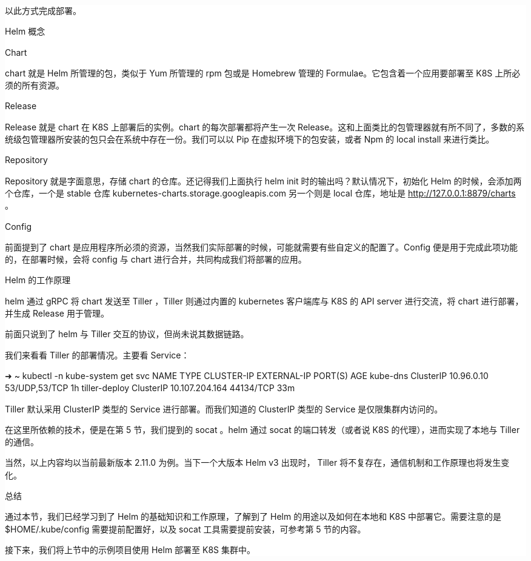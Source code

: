 
以此方式完成部署。

Helm 概念

Chart

chart 就是 Helm 所管理的包，类似于 Yum 所管理的 rpm 包或是 Homebrew 管理的 Formulae。它包含着一个应用要部署至 K8S 上所必须的所有资源。

Release

Release 就是 chart 在 K8S 上部署后的实例。chart 的每次部署都将产生一次 Release。这和上面类比的包管理器就有所不同了，多数的系统级包管理器所安装的包只会在系统中存在一份。我们可以以 Pip 在虚拟环境下的包安装，或者 Npm 的 local install 来进行类比。

Repository

Repository 就是字面意思，存储 chart 的仓库。还记得我们上面执行 helm init 时的输出吗？默认情况下，初始化 Helm 的时候，会添加两个仓库，一个是 stable 仓库 kubernetes-charts.storage.googleapis.com 另一个则是 local 仓库，地址是 http://127.0.0.1:8879/charts 。

Config

前面提到了 chart 是应用程序所必须的资源，当然我们实际部署的时候，可能就需要有些自定义的配置了。Config 便是用于完成此项功能的，在部署时候，会将 config 与 chart 进行合并，共同构成我们将部署的应用。

Helm 的工作原理

helm 通过 gRPC 将 chart 发送至 Tiller ，Tiller 则通过内置的 kubernetes 客户端库与 K8S 的 API server 进行交流，将 chart 进行部署，并生成 Release 用于管理。

前面只说到了 helm 与 Tiller 交互的协议，但尚未说其数据链路。

我们来看看 Tiller 的部署情况。主要看 Service：

➜  ~ kubectl -n kube-system get svc
NAME            TYPE        CLUSTER-IP       EXTERNAL-IP   PORT(S)         AGE
kube-dns        ClusterIP   10.96.0.10       <none>        53/UDP,53/TCP   1h
tiller-deploy   ClusterIP   10.107.204.164   <none>        44134/TCP       33m


Tiller 默认采用 ClusterIP 类型的 Service 进行部署。而我们知道的 ClusterIP 类型的 Service 是仅限集群内访问的。

在这里所依赖的技术，便是在第 5 节，我们提到的 socat 。helm 通过 socat 的端口转发（或者说 K8S 的代理），进而实现了本地与 Tiller 的通信。

当然，以上内容均以当前最新版本 2.11.0 为例。当下一个大版本 Helm v3 出现时， Tiller 将不复存在，通信机制和工作原理也将发生变化。

总结

通过本节，我们已经学习到了 Helm 的基础知识和工作原理，了解到了 Helm 的用途以及如何在本地和 K8S 中部署它。需要注意的是 $HOME/.kube/config 需要提前配置好，以及 socat 工具需要提前安装，可参考第 5 节的内容。

接下来，我们将上节中的示例项目使用 Helm 部署至 K8S 集群中。	

                        
                        
                            
